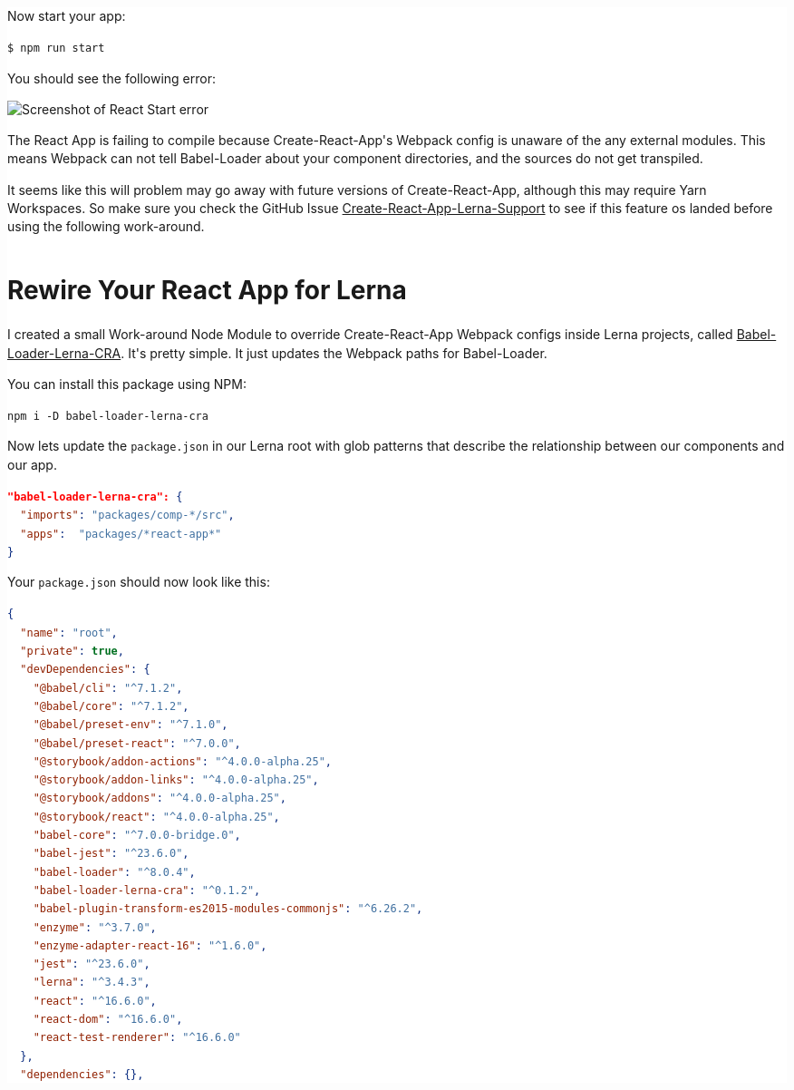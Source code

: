 Now start your app:

```shell
$ npm run start
```

You should see the following error:

![Screenshot of React Start error](https://imgur.com/LfNmtHp.png)

The React App is failing to compile because Create-React-App's Webpack config is unaware of the any external modules. This means Webpack can not tell Babel-Loader about your component directories, and the sources do not get transpiled.

It seems like this will problem may go away with future versions of Create-React-App, although this may require Yarn Workspaces. So make sure you check the GitHub Issue [Create-React-App-Lerna-Support] to see if this feature os landed before using the following work-around.

# Rewire Your React App for Lerna

I created a small Work-around Node Module to override Create-React-App Webpack configs inside Lerna projects, called [Babel-Loader-Lerna-CRA]. It's pretty simple. It just updates the Webpack paths for Babel-Loader.

You can install this package using NPM:

```shell
npm i -D babel-loader-lerna-cra
```

Now lets update the `package.json` in our Lerna root with glob patterns that describe the relationship between our components and our app.

```json
"babel-loader-lerna-cra": {
  "imports": "packages/comp-*/src",
  "apps":  "packages/*react-app*"
}
```

Your `package.json` should now look like this:

```json
{
  "name": "root",
  "private": true,
  "devDependencies": {
    "@babel/cli": "^7.1.2",
    "@babel/core": "^7.1.2",
    "@babel/preset-env": "^7.1.0",
    "@babel/preset-react": "^7.0.0",
    "@storybook/addon-actions": "^4.0.0-alpha.25",
    "@storybook/addon-links": "^4.0.0-alpha.25",
    "@storybook/addons": "^4.0.0-alpha.25",
    "@storybook/react": "^4.0.0-alpha.25",
    "babel-core": "^7.0.0-bridge.0",
    "babel-jest": "^23.6.0",
    "babel-loader": "^8.0.4",
    "babel-loader-lerna-cra": "^0.1.2",
    "babel-plugin-transform-es2015-modules-commonjs": "^6.26.2",
    "enzyme": "^3.7.0",
    "enzyme-adapter-react-16": "^1.6.0",
    "jest": "^23.6.0",
    "lerna": "^3.4.3",
    "react": "^16.6.0",
    "react-dom": "^16.6.0",
    "react-test-renderer": "^16.6.0"
  },
  "dependencies": {},
```

[Lerna]: https://lernajs.io/ "Lerna"
[Create-React-App-2]: https://github.com/facebook/create-react-app "Create React App"
[Jest]: https://jestjs.io/ "Jest"
[Storybook-4-React]: https://github.com/storybooks/storybook/tree/master/app/react "Storybook React"
[Create-React-App-Lerna-Support]: https://github.com/facebook/create-react-app/issues/1333 "Create-React-App Lerna Support"
[Babel-Loader-Lerna-CRA]: https://www.npmjs.com/package/babel-loader-lerna-cra "Babel-Loader Lerna CRA"